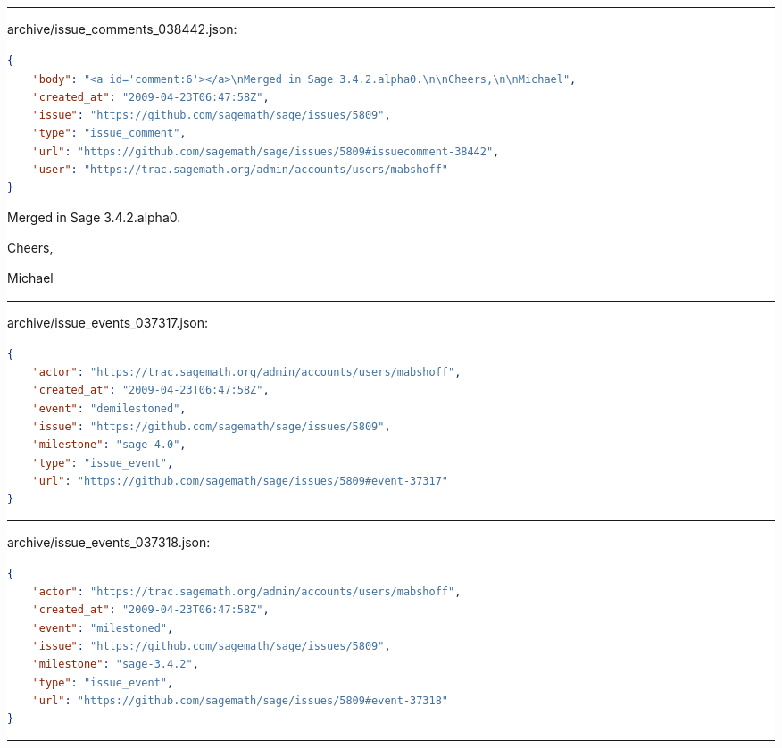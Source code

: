 

---

archive/issue_comments_038442.json:
```json
{
    "body": "<a id='comment:6'></a>\nMerged in Sage 3.4.2.alpha0.\n\nCheers,\n\nMichael",
    "created_at": "2009-04-23T06:47:58Z",
    "issue": "https://github.com/sagemath/sage/issues/5809",
    "type": "issue_comment",
    "url": "https://github.com/sagemath/sage/issues/5809#issuecomment-38442",
    "user": "https://trac.sagemath.org/admin/accounts/users/mabshoff"
}
```

<a id='comment:6'></a>
Merged in Sage 3.4.2.alpha0.

Cheers,

Michael



---

archive/issue_events_037317.json:
```json
{
    "actor": "https://trac.sagemath.org/admin/accounts/users/mabshoff",
    "created_at": "2009-04-23T06:47:58Z",
    "event": "demilestoned",
    "issue": "https://github.com/sagemath/sage/issues/5809",
    "milestone": "sage-4.0",
    "type": "issue_event",
    "url": "https://github.com/sagemath/sage/issues/5809#event-37317"
}
```



---

archive/issue_events_037318.json:
```json
{
    "actor": "https://trac.sagemath.org/admin/accounts/users/mabshoff",
    "created_at": "2009-04-23T06:47:58Z",
    "event": "milestoned",
    "issue": "https://github.com/sagemath/sage/issues/5809",
    "milestone": "sage-3.4.2",
    "type": "issue_event",
    "url": "https://github.com/sagemath/sage/issues/5809#event-37318"
}
```



---